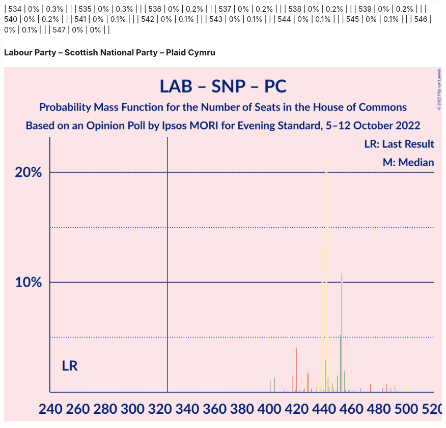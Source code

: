 | 534 | 0% | 0.3% |  |
| 535 | 0% | 0.3% |  |
| 536 | 0% | 0.2% |  |
| 537 | 0% | 0.2% |  |
| 538 | 0% | 0.2% |  |
| 539 | 0% | 0.2% |  |
| 540 | 0% | 0.2% |  |
| 541 | 0% | 0.1% |  |
| 542 | 0% | 0.1% |  |
| 543 | 0% | 0.1% |  |
| 544 | 0% | 0.1% |  |
| 545 | 0% | 0.1% |  |
| 546 | 0% | 0.1% |  |
| 547 | 0% | 0% |  |

### Labour Party – Scottish National Party – Plaid Cymru

![Graph with seats probability mass function not yet produced](2022-10-12-IpsosMORI-coalitions-seats-pmf-lab–snp–pc.png "Seats Probability Mass Function")

